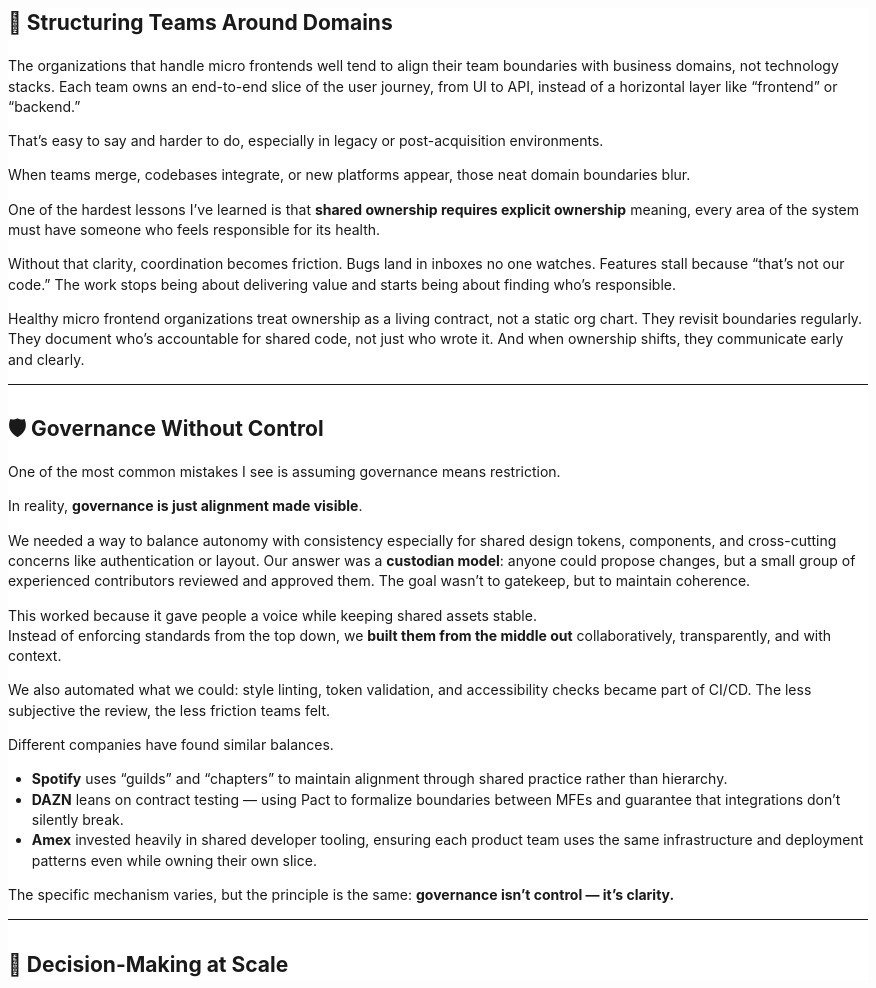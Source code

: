## 🧩 Structuring Teams Around Domains

The organizations that handle micro frontends well tend to align their team boundaries with business domains, not technology stacks. Each team owns an end-to-end slice of the user journey, from UI to API, instead of a horizontal layer like “frontend” or “backend.”

That’s easy to say and harder to do, especially in legacy or post-acquisition environments.  

When teams merge, codebases integrate, or new platforms appear, those neat domain boundaries blur.  

One of the hardest lessons I’ve learned is that **shared ownership requires explicit ownership** meaning, every area of the system must have someone who feels responsible for its health.

Without that clarity, coordination becomes friction. Bugs land in inboxes no one watches. Features stall because “that’s not our code.” The work stops being about delivering value and starts being about finding who’s responsible.

Healthy micro frontend organizations treat ownership as a living contract, not a static org chart. They revisit boundaries regularly. They document who’s accountable for shared code, not just who wrote it. And when ownership shifts, they communicate early and clearly.

---

## 🛡️ Governance Without Control

One of the most common mistakes I see is assuming governance means restriction.

In reality, **governance is just alignment made visible**.

We needed a way to balance autonomy with consistency especially for shared design tokens, components, and cross-cutting concerns like authentication or layout. Our answer was a **custodian model**: anyone could propose changes, but a small group of experienced contributors reviewed and approved them. The goal wasn’t to gatekeep, but to maintain coherence.

This worked because it gave people a voice while keeping shared assets stable.  
Instead of enforcing standards from the top down, we **built them from the middle out** collaboratively, transparently, and with context.

We also automated what we could: style linting, token validation, and accessibility checks became part of CI/CD. The less subjective the review, the less friction teams felt.

Different companies have found similar balances.  
- **Spotify** uses “guilds” and “chapters” to maintain alignment through shared practice rather than hierarchy.  
- **DAZN** leans on contract testing — using Pact to formalize boundaries between MFEs and guarantee that integrations don’t silently break.  
- **Amex** invested heavily in shared developer tooling, ensuring each product team uses the same infrastructure and deployment patterns even while owning their own slice.

The specific mechanism varies, but the principle is the same: **governance isn’t control — it’s clarity.**

---

## 📜 Decision-Making at Scale
